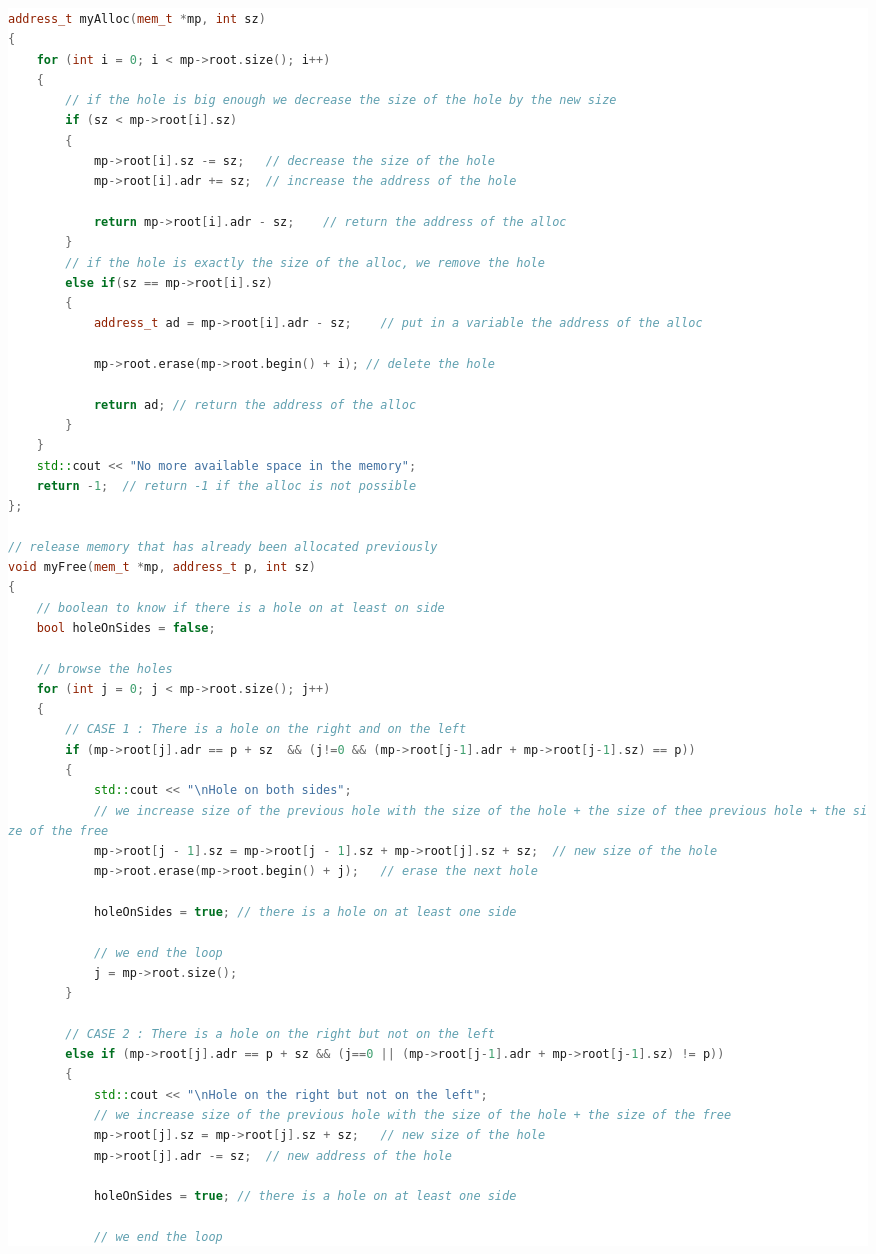 ```C++
address_t myAlloc(mem_t *mp, int sz)
{
    for (int i = 0; i < mp->root.size(); i++)
    {
        // if the hole is big enough we decrease the size of the hole by the new size
        if (sz < mp->root[i].sz)
        {
            mp->root[i].sz -= sz;	// decrease the size of the hole
            mp->root[i].adr += sz;	// increase the address of the hole

            return mp->root[i].adr - sz;	// return the address of the alloc
        }
        // if the hole is exactly the size of the alloc, we remove the hole
        else if(sz == mp->root[i].sz)
        {
            address_t ad = mp->root[i].adr - sz;	// put in a variable the address of the alloc

            mp->root.erase(mp->root.begin() + i); // delete the hole

            return ad; // return the address of the alloc
        }
    }
    std::cout << "No more available space in the memory";
    return -1;	// return -1 if the alloc is not possible
};

// release memory that has already been allocated previously
void myFree(mem_t *mp, address_t p, int sz)
{
    // boolean to know if there is a hole on at least on side
    bool holeOnSides = false;

    // browse the holes
    for (int j = 0; j < mp->root.size(); j++)
    {
        // CASE 1 : There is a hole on the right and on the left
        if (mp->root[j].adr == p + sz  && (j!=0 && (mp->root[j-1].adr + mp->root[j-1].sz) == p))
        {
            std::cout << "\nHole on both sides";
            // we increase size of the previous hole with the size of the hole + the size of thee previous hole + the size of the free
            mp->root[j - 1].sz = mp->root[j - 1].sz + mp->root[j].sz + sz;	// new size of the hole
            mp->root.erase(mp->root.begin() + j);	// erase the next hole

            holeOnSides = true;	// there is a hole on at least one side

            // we end the loop
            j = mp->root.size();
        }
        
        // CASE 2 : There is a hole on the right but not on the left
        else if (mp->root[j].adr == p + sz && (j==0 || (mp->root[j-1].adr + mp->root[j-1].sz) != p))
        {
            std::cout << "\nHole on the right but not on the left";
            // we increase size of the previous hole with the size of the hole + the size of the free
            mp->root[j].sz = mp->root[j].sz + sz;	// new size of the hole
            mp->root[j].adr -= sz;	// new address of the hole

            holeOnSides = true;	// there is a hole on at least one side

            // we end the loop
```